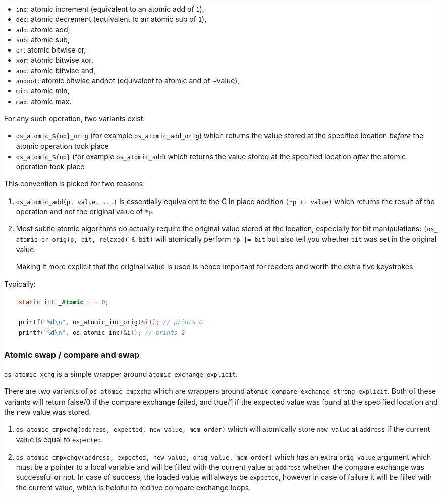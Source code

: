 - `inc`: atomic increment (equivalent to an atomic add of `1`),
- `dec`: atomic decrement (equivalent to an atomic sub of `1`),
- `add`: atomic add,
- `sub`: atomic sub,
- `or`: atomic bitwise or,
- `xor`: atomic bitwise xor,
- `and`: atomic bitwise and,
- `andnot`: atomic bitwise andnot (equivalent to atomic and of ~value),
- `min`: atomic min,
- `max`: atomic max.

For any such operation, two variants exist:

- `os_atomic_${op}_orig` (for example `os_atomic_add_orig`)
  which returns the value stored at the specified location
  *before* the atomic operation took place
- `os_atomic_${op}` (for example `os_atomic_add`) which
  returns the value stored at the specified location
  *after* the atomic operation took place

This convention is picked for two reasons:

1. `os_atomic_add(p, value, ...)` is essentially equivalent to the C
   in place addition `(*p += value)` which returns the result of the
   operation and not the original value of `*p`.

2. Most subtle atomic algorithms do actually require the original value
   stored at the location, especially for bit manipulations:
   `(os_atomic_or_orig(p, bit, relaxed) & bit)` will atomically perform
   `*p |= bit` but also tell you whether `bit` was set in the original value.

   Making it more explicit that the original value is used is hence
   important for readers and worth the extra five keystrokes.

Typically:

```c
    static int _Atomic i = 0;

    printf("%d\n", os_atomic_inc_orig(&i)); // prints 0
    printf("%d\n", os_atomic_inc(&i)); // prints 2
```

### Atomic swap / compare and swap

`os_atomic_xchg` is a simple wrapper around `atomic_exchange_explicit`.

There are two variants of `os_atomic_cmpxchg` which are wrappers around
`atomic_compare_exchange_strong_explicit`. Both of these variants will
return false/0 if the compare exchange failed, and true/1 if the expected
value was found at the specified location and the new value was stored.

1. `os_atomic_cmpxchg(address, expected, new_value, mem_order)` which
   will atomically store `new_value` at `address` if the current value
   is equal to `expected`.

2. `os_atomic_cmpxchgv(address, expected, new_value, orig_value, mem_order)`
   which has an extra `orig_value` argument which must be a pointer to a local
   variable and will be filled with the current value at `address` whether the
   compare exchange was successful or not. In case of success, the loaded value
   will always be `expected`, however in case of failure it will be filled with
   the current value, which is helpful to redrive compare exchange loops.
